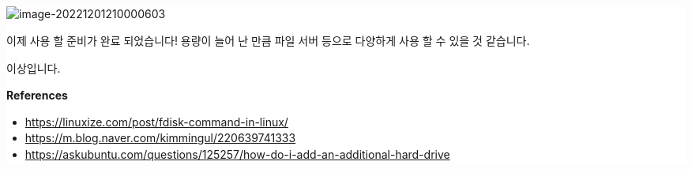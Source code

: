 ![image-20221201210000603](https://raw.githubusercontent.com/Shane-Park/mdblog/main/OS/linux/laptop-storage.assets/image-20221201210000603.webp)

이제 사용 할 준비가 완료 되었습니다! 용량이 늘어 난 만큼 파일 서버 등으로 다양하게 사용 할 수 있을 것 같습니다. 

이상입니다.

**References**

- https://linuxize.com/post/fdisk-command-in-linux/
- https://m.blog.naver.com/kimmingul/220639741333
- https://askubuntu.com/questions/125257/how-do-i-add-an-additional-hard-drive